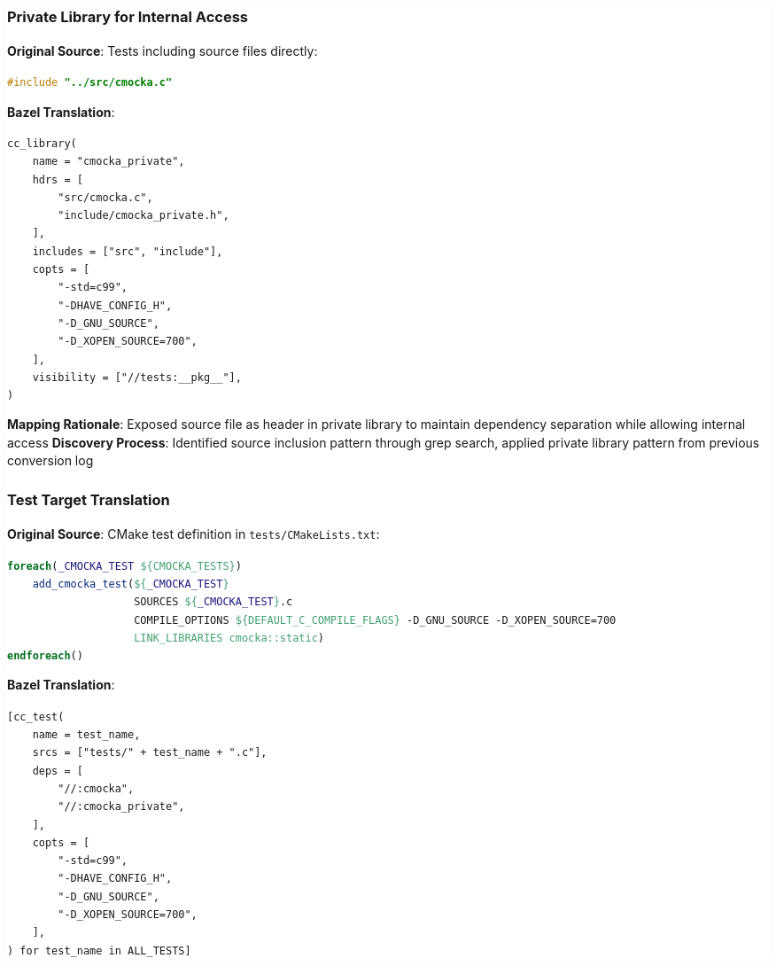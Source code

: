 ### Private Library for Internal Access
**Original Source**: Tests including source files directly:
```c
#include "../src/cmocka.c"
```

**Bazel Translation**:
```starlark
cc_library(
    name = "cmocka_private",
    hdrs = [
        "src/cmocka.c",
        "include/cmocka_private.h",
    ],
    includes = ["src", "include"],
    copts = [
        "-std=c99",
        "-DHAVE_CONFIG_H", 
        "-D_GNU_SOURCE",
        "-D_XOPEN_SOURCE=700",
    ],
    visibility = ["//tests:__pkg__"],
)
```

**Mapping Rationale**: Exposed source file as header in private library to maintain dependency separation while allowing internal access
**Discovery Process**: Identified source inclusion pattern through grep search, applied private library pattern from previous conversion log

### Test Target Translation
**Original Source**: CMake test definition in `tests/CMakeLists.txt`:
```cmake
foreach(_CMOCKA_TEST ${CMOCKA_TESTS})
    add_cmocka_test(${_CMOCKA_TEST}
                    SOURCES ${_CMOCKA_TEST}.c
                    COMPILE_OPTIONS ${DEFAULT_C_COMPILE_FLAGS} -D_GNU_SOURCE -D_XOPEN_SOURCE=700
                    LINK_LIBRARIES cmocka::static)
endforeach()
```

**Bazel Translation**:
```starlark
[cc_test(
    name = test_name,
    srcs = ["tests/" + test_name + ".c"],
    deps = [
        "//:cmocka",
        "//:cmocka_private",
    ],
    copts = [
        "-std=c99",
        "-DHAVE_CONFIG_H",
        "-D_GNU_SOURCE", 
        "-D_XOPEN_SOURCE=700",
    ],
) for test_name in ALL_TESTS]
```
